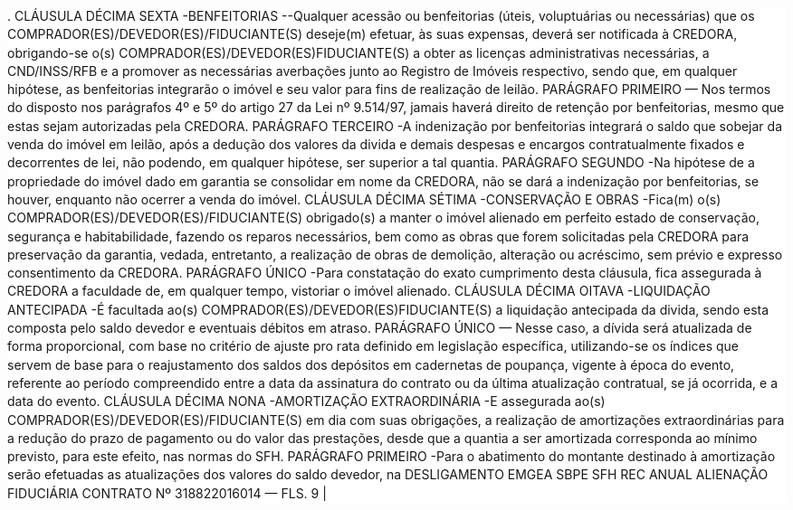 . CLÁUSULA DÉCIMA SEXTA -BENFEITORIAS --Qualquer acessão ou benfeitorias (úteis, voluptuárias ou necessárias) que os COMPRADOR(ES)/DEVEDOR(ES)/FIDUCIANTE(S) deseje(m) efetuar, às suas expensas, deverá ser notificada à CREDORA, obrigando-se o(s) COMPRADOR(ES)/DEVEDOR(ES)FIDUCIANTE(S) a obter as licenças administrativas necessárias, a CND/INSS/RFB e a promover as necessárias averbações junto ao Registro de Imóveis respectivo, sendo que, em qualquer hipótese, as benfeitorias integrarão o imóvel e seu valor para fins de realização de leilão. PARÁGRAFO PRIMEIRO — Nos termos do disposto nos parágrafos 4º e 5º do artigo 27 da Lei nº 9.514/97, jamais haverá direito de retenção por benfeitorias, mesmo que estas sejam autorizadas pela CREDORA. PARÁGRAFO TERCEIRO -A indenização por benfeitorias integrará o saldo que sobejar da venda do imóvel em leilão, após a dedução dos valores da divida e demais despesas e encargos contratualmente fixados e decorrentes de lei, não podendo, em qualquer hipótese, ser superior a tal quantia. PARÁGRAFO SEGUNDO -Na hipótese de a propriedade do imóvel dado em garantia se consolidar em nome da CREDORA, não se dará a indenização por benfeitorias, se houver, enquanto não ocerrer a venda do imóvel. CLÁUSULA DÉCIMA SÉTIMA -CONSERVAÇÃO E OBRAS -Fica(m) o(s) COMPRADOR(ES)/DEVEDOR(ES)/FIDUCIANTE(S) obrigado(s) a manter o imóvel alienado em perfeito estado de conservação, segurança e habitabilidade, fazendo os reparos necessários, bem como as obras que forem solicitadas pela CREDORA para preservação da garantia, vedada, entretanto, a realização de obras de demolição, alteração ou acréscimo, sem prévio e expresso consentimento da CREDORA. PARÁGRAFO ÚNICO -Para constatação do exato cumprimento desta cláusula, fica assegurada à CREDORA a faculdade de, em qualquer tempo, vistoriar o imóvel alienado. CLÁUSULA DÉCIMA OITAVA -LIQUIDAÇÃO ANTECIPADA -É facultada ao(s) COMPRADOR(ES)/DEVEDOR(ES)FIDUCIANTE(S) a liquidação antecipada da divida, sendo esta composta pelo saldo devedor e eventuais débitos em atraso. PARÁGRAFO ÚNICO — Nesse caso, a dívida será atualizada de forma proporcional, com base no critério de ajuste pro rata definido em legislação específica, utilizando-se os índices que servem de base para o reajustamento dos saldos dos depósitos em cadernetas de poupança, vigente à época do evento, referente ao período compreendido entre a data da assinatura do contrato ou da última atualização contratual, se já ocorrida, e a data do evento. CLÁUSULA DÉCIMA NONA -AMORTIZAÇÃO EXTRAORDINÁRIA -E assegurada ao(s) COMPRADOR(ES)/DEVEDOR(ES)/FIDUCIANTE(S) em dia com suas obrigações, a realização de amortizações extraordinárias para a redução do prazo de pagamento ou do valor das prestações, desde que a quantia a ser amortizada corresponda ao mínimo previsto, para este efeito, nas normas do SFH. PARÁGRAFO PRIMEIRO -Para o abatimento do montante destinado à amortização serão efetuadas as atualizações dos valores do saldo devedor, na DESLIGAMENTO EMGEA SBPE SFH REC ANUAL ALIENAÇÃO FIDUCIÁRIA CONTRATO Nº 318822016014 — FLS. 9 |

